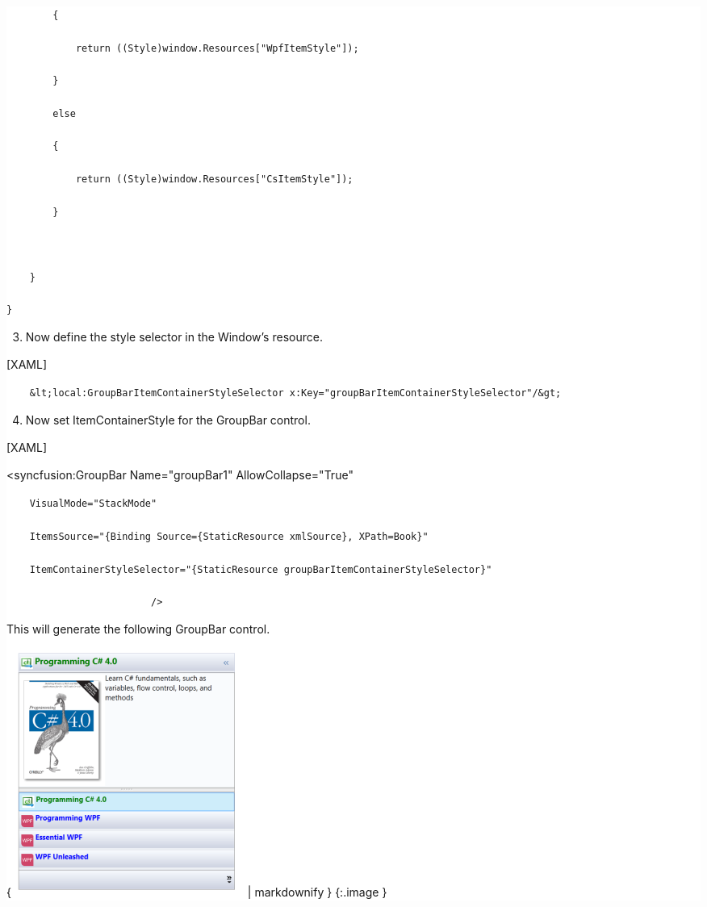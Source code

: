             {

                return ((Style)window.Resources["WpfItemStyle"]);

            }

            else

            {

                return ((Style)window.Resources["CsItemStyle"]);

            }



        }

    }





3. Now define the style selector in the Window’s resource.



[XAML]

        &lt;local:GroupBarItemContainerStyleSelector x:Key="groupBarItemContainerStyleSelector"/&gt;





4. Now set ItemContainerStyle for the GroupBar control.



[XAML]

   <syncfusion:GroupBar Name="groupBar1"  AllowCollapse="True" 

        VisualMode="StackMode" 

        ItemsSource="{Binding Source={StaticResource xmlSource}, XPath=Book}"  

        ItemContainerStyleSelector="{StaticResource groupBarItemContainerStyleSelector}"

                             />





This will generate the following GroupBar control.



{ ![](Appearance_images/Appearance_img9.png) | markdownify }
{:.image }
